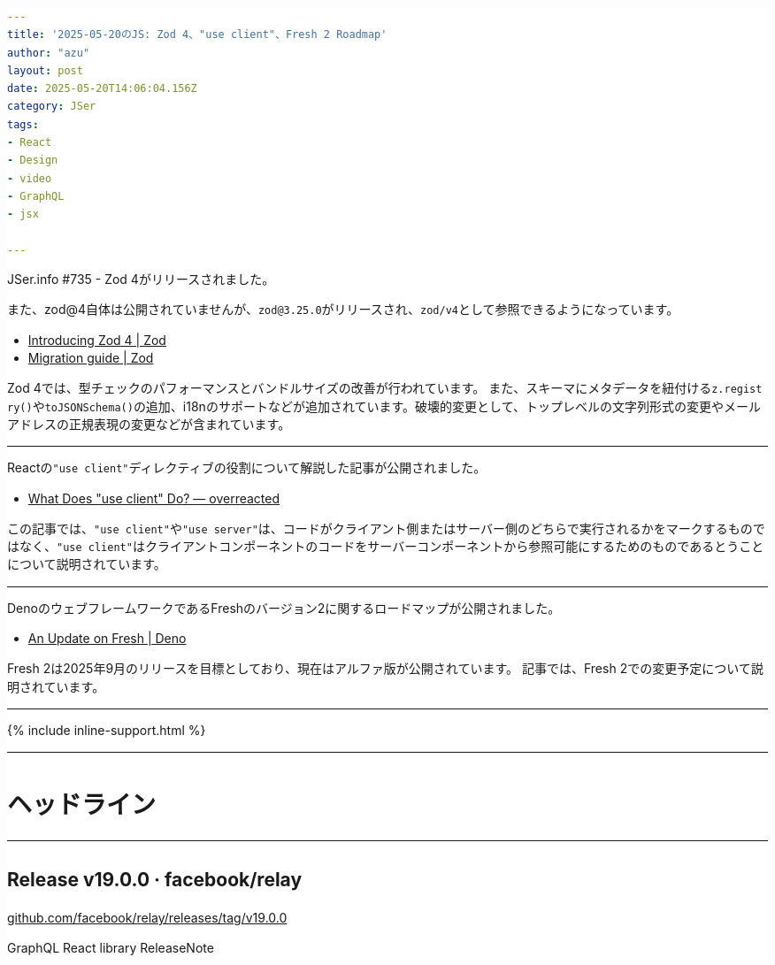 ```yaml
---
title: '2025-05-20のJS: Zod 4、"use client"、Fresh 2 Roadmap'
author: "azu"
layout: post
date: 2025-05-20T14:06:04.156Z
category: JSer
tags:
- React
- Design
- video
- GraphQL
- jsx

---
```


JSer.info #735 - Zod 4がリリースされました。

また、zod@4自体は公開されていませんが、`zod@3.25.0`がリリースされ、`zod/v4`として参照できるようになっています。

- [Introducing Zod 4 | Zod](https://zod.dev/v4)
- [Migration guide | Zod](https://zod.dev/v4/changelog)

Zod 4では、型チェックのパフォーマンスとバンドルサイズの改善が行われています。
また、スキーマにメタデータを紐付ける`z.registry()`や`toJSONSchema()`の追加、i18nのサポートなどが追加されています。破壊的変更として、トップレベルの文字列形式の変更やメールアドレスの正規表現の変更などが含まれています。

----

Reactの`"use client"`ディレクティブの役割について解説した記事が公開されました。

- [What Does "use client" Do? — overreacted](https://overreacted.io/what-does-use-client-do/)

この記事では、`"use client"`や`"use server"`は、コードがクライアント側またはサーバー側のどちらで実行されるかをマークするものではなく、`"use client"`はクライアントコンポーネントのコードをサーバーコンポーネントから参照可能にするためのものであるとうことについて説明されています。

----

DenoのウェブフレームワークであるFreshのバージョン2に関するロードマップが公開されました。

- [An Update on Fresh | Deno](https://deno.com/blog/an-update-on-fresh)

Fresh 2は2025年9月のリリースを目標としており、現在はアルファ版が公開されています。
記事では、Fresh 2での変更予定について説明されています。

----

{% include inline-support.html %}

----

<h1 class="site-genre">ヘッドライン</h1>

----

## Release v19.0.0 · facebook/relay
[github.com/facebook/relay/releases/tag/v19.0.0](https://github.com/facebook/relay/releases/tag/v19.0.0 "Release v19.0.0 · facebook/relay")
<p class="jser-tags jser-tag-icon"><span class="jser-tag">GraphQL</span> <span class="jser-tag">React</span> <span class="jser-tag">library</span> <span class="jser-tag">ReleaseNote</span></p>
